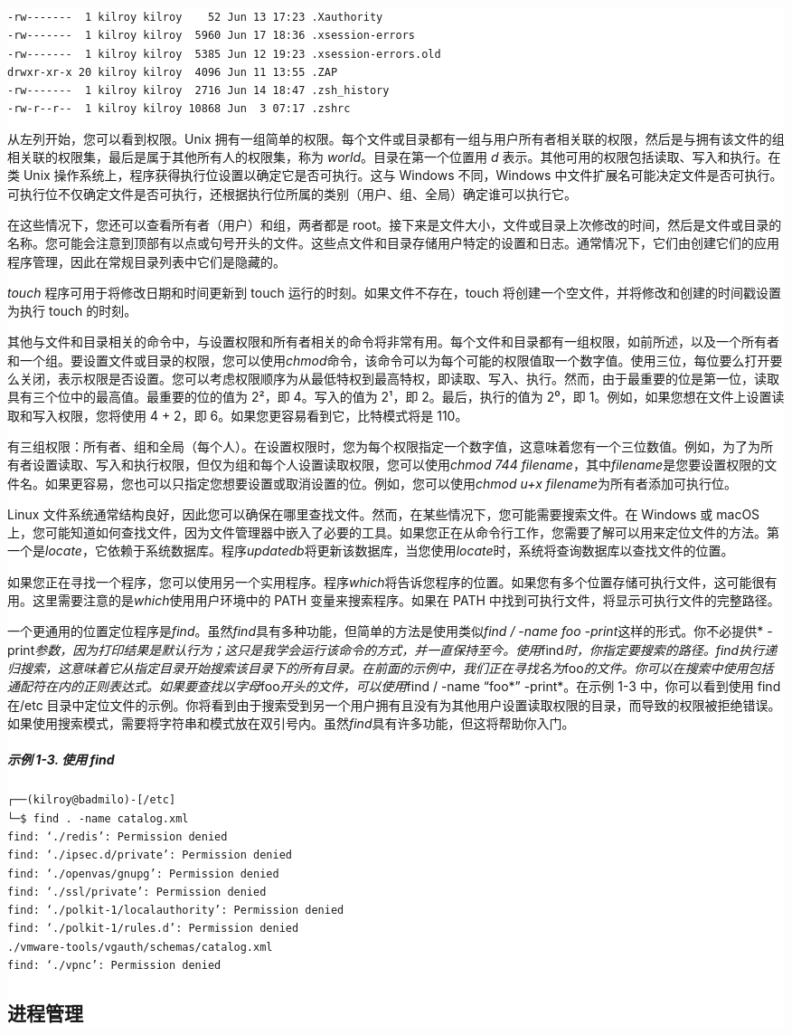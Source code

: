```
-rw-------  1 kilroy kilroy    52 Jun 13 17:23 .Xauthority
-rw-------  1 kilroy kilroy  5960 Jun 17 18:36 .xsession-errors
-rw-------  1 kilroy kilroy  5385 Jun 12 19:23 .xsession-errors.old
drwxr-xr-x 20 kilroy kilroy  4096 Jun 11 13:55 .ZAP
-rw-------  1 kilroy kilroy  2716 Jun 14 18:47 .zsh_history
-rw-r--r--  1 kilroy kilroy 10868 Jun  3 07:17 .zshrc
```

从左列开始，您可以看到权限。Unix 拥有一组简单的权限。每个文件或目录都有一组与用户所有者相关联的权限，然后是与拥有该文件的组相关联的权限集，最后是属于其他所有人的权限集，称为 *world*。目录在第一个位置用 *d* 表示。其他可用的权限包括读取、写入和执行。在类 Unix 操作系统上，程序获得执行位设置以确定它是否可执行。这与 Windows 不同，Windows 中文件扩展名可能决定文件是否可执行。可执行位不仅确定文件是否可执行，还根据执行位所属的类别（用户、组、全局）确定谁可以执行它。

在这些情况下，您还可以查看所有者（用户）和组，两者都是 root。接下来是文件大小，文件或目录上次修改的时间，然后是文件或目录的名称。您可能会注意到顶部有以点或句号开头的文件。这些点文件和目录存储用户特定的设置和日志。通常情况下，它们由创建它们的应用程序管理，因此在常规目录列表中它们是隐藏的。

*touch* 程序可用于将修改日期和时间更新到 touch 运行的时刻。如果文件不存在，touch 将创建一个空文件，并将修改和创建的时间戳设置为执行 touch 的时刻。

其他与文件和目录相关的命令中，与设置权限和所有者相关的命令将非常有用。每个文件和目录都有一组权限，如前所述，以及一个所有者和一个组。要设置文件或目录的权限，您可以使用*chmod*命令，该命令可以为每个可能的权限值取一个数字值。使用三位，每位要么打开要么关闭，表示权限是否设置。您可以考虑权限顺序为从最低特权到最高特权，即读取、写入、执行。然而，由于最重要的位是第一位，读取具有三个位中的最高值。最重要的位的值为 2²，即 4。写入的值为 2¹，即 2。最后，执行的值为 2⁰，即 1。例如，如果您想在文件上设置读取和写入权限，您将使用 4 + 2，即 6。如果您更容易看到它，比特模式将是 110。

有三组权限：所有者、组和全局（每个人）。在设置权限时，您为每个权限指定一个数字值，这意味着您有一个三位数值。例如，为了为所有者设置读取、写入和执行权限，但仅为组和每个人设置读取权限，您可以使用*chmod 744 filename*，其中*filename*是您要设置权限的文件名。如果更容易，您也可以只指定您想要设置或取消设置的位。例如，您可以使用*chmod u+x filename*为所有者添加可执行位。

Linux 文件系统通常结构良好，因此您可以确保在哪里查找文件。然而，在某些情况下，您可能需要搜索文件。在 Windows 或 macOS 上，您可能知道如何查找文件，因为文件管理器中嵌入了必要的工具。如果您正在从命令行工作，您需要了解可以用来定位文件的方法。第一个是*locate*，它依赖于系统数据库。程序*updatedb*将更新该数据库，当您使用*locate*时，系统将查询数据库以查找文件的位置。

如果您正在寻找一个程序，您可以使用另一个实用程序。程序*which*将告诉您程序的位置。如果您有多个位置存储可执行文件，这可能很有用。这里需要注意的是*which*使用用户环境中的 PATH 变量来搜索程序。如果在 PATH 中找到可执行文件，将显示可执行文件的完整路径。

一个更通用的位置定位程序是*find*。虽然*find*具有多种功能，但简单的方法是使用类似*find / -name foo -print*这样的形式。你不必提供* -print*参数，因为打印结果是默认行为；这只是我学会运行该命令的方式，并一直保持至今。使用*find*时，你指定要搜索的路径。*find*执行递归搜索，这意味着它从指定目录开始搜索该目录下的所有目录。在前面的示例中，我们正在寻找名为*foo*的文件。你可以在搜索中使用包括通配符在内的正则表达式。如果要查找以字母*foo*开头的文件，可以使用*find / -name “foo*” -print*。在示例 1-3 中，你可以看到使用 find 在/etc 目录中定位文件的示例。你将看到由于搜索受到另一个用户拥有且没有为其他用户设置读取权限的目录，而导致的权限被拒绝错误。如果使用搜索模式，需要将字符串和模式放在双引号内。虽然*find*具有许多功能，但这将帮助你入门。

##### 示例 1-3\. 使用 find

```
┌──(kilroy@badmilo)-[/etc]
└─$ find . -name catalog.xml
find: ‘./redis’: Permission denied
find: ‘./ipsec.d/private’: Permission denied
find: ‘./openvas/gnupg’: Permission denied
find: ‘./ssl/private’: Permission denied
find: ‘./polkit-1/localauthority’: Permission denied
find: ‘./polkit-1/rules.d’: Permission denied
./vmware-tools/vgauth/schemas/catalog.xml
find: ‘./vpnc’: Permission denied
```

## 进程管理
